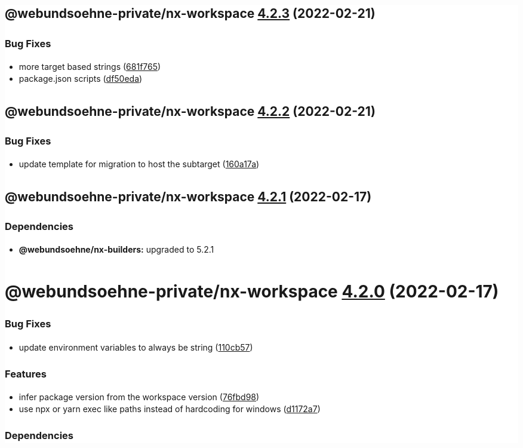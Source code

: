 ## @webundsoehne-private/nx-workspace [4.2.3](https://github.com/tailoredmedia/backend-nx-skeleton/compare/@webundsoehne-private/nx-workspace@4.2.2...@webundsoehne-private/nx-workspace@4.2.3) (2022-02-21)

### Bug Fixes

- more target based strings ([681f765](https://github.com/tailoredmedia/backend-nx-skeleton/commit/681f7657e27dd9b5882ecd7446b174ec135a183e))
- package.json scripts ([df50eda](https://github.com/tailoredmedia/backend-nx-skeleton/commit/df50edad0a4db09481a6682cf2125de5eb3ab45a))

## @webundsoehne-private/nx-workspace [4.2.2](https://github.com/tailoredmedia/backend-nx-skeleton/compare/@webundsoehne-private/nx-workspace@4.2.1...@webundsoehne-private/nx-workspace@4.2.2) (2022-02-21)

### Bug Fixes

- update template for migration to host the subtarget ([160a17a](https://github.com/tailoredmedia/backend-nx-skeleton/commit/160a17ab7e9f9c2efa594c1b1987131e05c585c0))

## @webundsoehne-private/nx-workspace [4.2.1](https://github.com/tailoredmedia/backend-nx-skeleton/compare/@webundsoehne-private/nx-workspace@4.2.0...@webundsoehne-private/nx-workspace@4.2.1) (2022-02-17)

### Dependencies

- **@webundsoehne/nx-builders:** upgraded to 5.2.1

# @webundsoehne-private/nx-workspace [4.2.0](https://github.com/tailoredmedia/backend-nx-skeleton/compare/@webundsoehne-private/nx-workspace@4.1.3...@webundsoehne-private/nx-workspace@4.2.0) (2022-02-17)

### Bug Fixes

- update environment variables to always be string ([110cb57](https://github.com/tailoredmedia/backend-nx-skeleton/commit/110cb574aeab31576c347ebe55cbaea73282664c))

### Features

- infer package version from the workspace version ([76fbd98](https://github.com/tailoredmedia/backend-nx-skeleton/commit/76fbd986936e62e6da735194649fd1a38de38061))
- use npx or yarn exec like paths instead of hardcoding for windows ([d1172a7](https://github.com/tailoredmedia/backend-nx-skeleton/commit/d1172a7ebe345347ba72b8ffa24f544cfeef56c1))

### Dependencies
